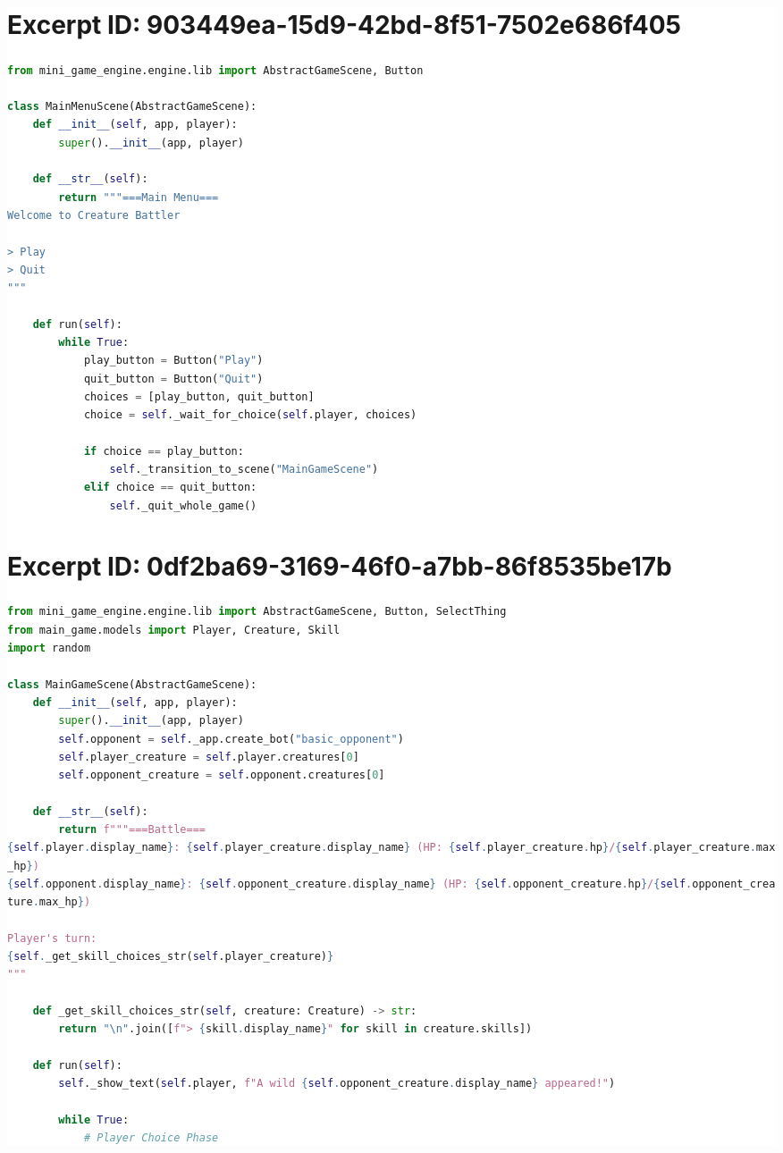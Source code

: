 # Excerpt ID: 903449ea-15d9-42bd-8f51-7502e686f405
```python main_game/scenes/main_menu_scene.py
from mini_game_engine.engine.lib import AbstractGameScene, Button

class MainMenuScene(AbstractGameScene):
    def __init__(self, app, player):
        super().__init__(app, player)

    def __str__(self):
        return """===Main Menu===
Welcome to Creature Battler

> Play
> Quit
"""

    def run(self):
        while True:
            play_button = Button("Play")
            quit_button = Button("Quit")
            choices = [play_button, quit_button]
            choice = self._wait_for_choice(self.player, choices)

            if choice == play_button:
                self._transition_to_scene("MainGameScene")
            elif choice == quit_button:
                self._quit_whole_game()
```

# Excerpt ID: 0df2ba69-3169-46f0-a7bb-86f8535be17b
```python main_game/scenes/main_game_scene.py
from mini_game_engine.engine.lib import AbstractGameScene, Button, SelectThing
from main_game.models import Player, Creature, Skill
import random

class MainGameScene(AbstractGameScene):
    def __init__(self, app, player):
        super().__init__(app, player)
        self.opponent = self._app.create_bot("basic_opponent")
        self.player_creature = self.player.creatures[0]
        self.opponent_creature = self.opponent.creatures[0]

    def __str__(self):
        return f"""===Battle===
{self.player.display_name}: {self.player_creature.display_name} (HP: {self.player_creature.hp}/{self.player_creature.max_hp})
{self.opponent.display_name}: {self.opponent_creature.display_name} (HP: {self.opponent_creature.hp}/{self.opponent_creature.max_hp})

Player's turn:
{self._get_skill_choices_str(self.player_creature)}
"""

    def _get_skill_choices_str(self, creature: Creature) -> str:
        return "\n".join([f"> {skill.display_name}" for skill in creature.skills])

    def run(self):
        self._show_text(self.player, f"A wild {self.opponent_creature.display_name} appeared!")
        
        while True:
            # Player Choice Phase
```